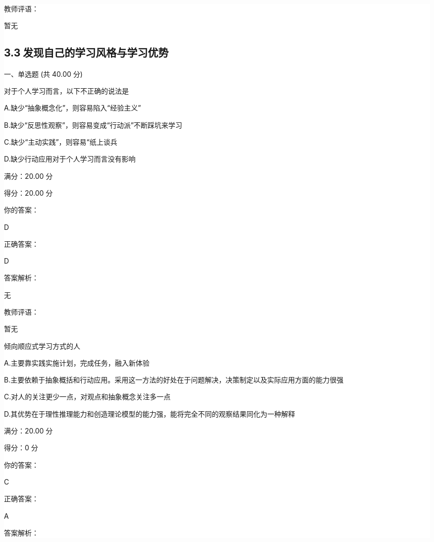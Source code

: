教师评语：

暂无



## 3.3 发现自己的学习风格与学习优势

一、单选题 (共 40.00 分)

对于个人学习而言，以下不正确的说法是

A.缺少“抽象概念化”，则容易陷入“经验主义”

B.缺少“反思性观察”，则容易变成“行动派”不断踩坑来学习

C.缺少“主动实践”，则容易“纸上谈兵

D.缺少行动应用对于个人学习而言没有影响

满分：20.00 分

得分：20.00 分

你的答案：

D

正确答案：

D

答案解析：

无

教师评语：

暂无



倾向顺应式学习方式的人

A.主要靠实践实施计划，完成任务，融入新体验

B.主要依赖于抽象概括和行动应用。采用这一方法的好处在于问题解决，决策制定以及实际应用方面的能力很强

C.对人的关注更少一点，对观点和抽象概念关注多一点

D.其优势在于理性推理能力和创造理论模型的能力强，能将完全不同的观察结果同化为一种解释

满分：20.00 分

得分：0 分

你的答案：

C

正确答案：

A

答案解析：
